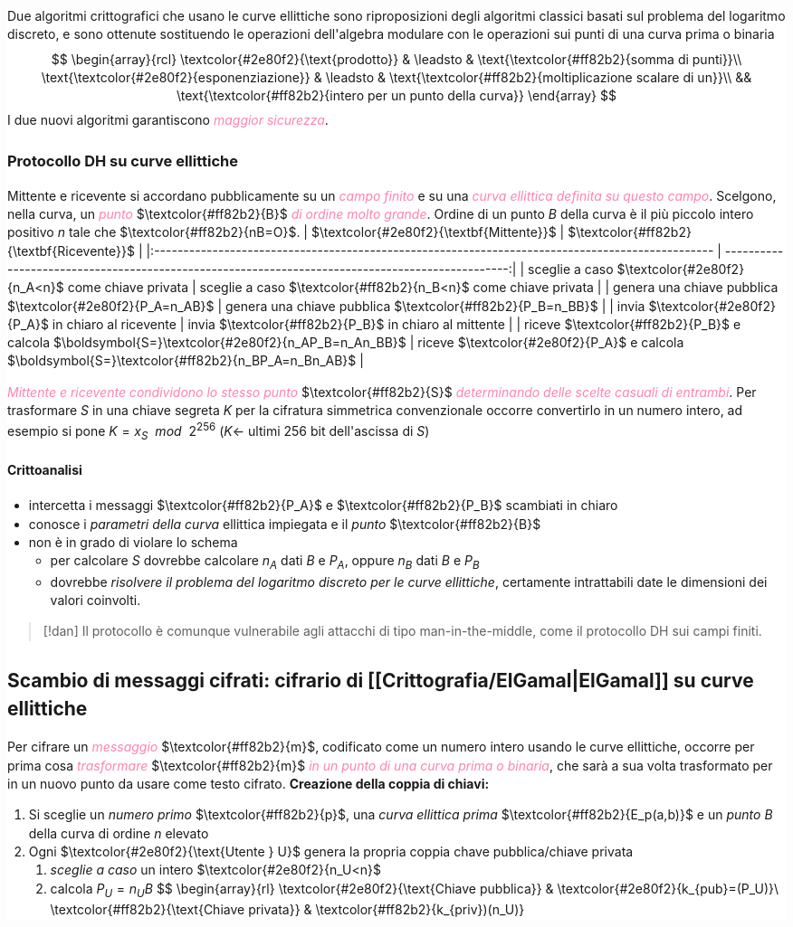 Due algoritmi crittografici che usano le curve ellittiche sono riproposizioni degli algoritmi classici basati sul problema del logaritmo discreto, e sono ottenute sostituendo le operazioni dell'algebra modulare con le operazioni sui punti di una curva prima o binaria
$$
\begin{array}{rcl}
	\textcolor{#2e80f2}{\text{prodotto}} & \leadsto & \text{\textcolor{#ff82b2}{somma di punti}}\\
	\text{\textcolor{#2e80f2}{esponenziazione}} & \leadsto & \text{\textcolor{#ff82b2}{moltiplicazione scalare di un}}\\
	&& \text{\textcolor{#ff82b2}{intero per un punto della curva}}
\end{array}
$$
I due nuovi algoritmi garantiscono <span style="color:#ff82b2"><i>maggior sicurezza</i></span>.
### Protocollo DH su curve ellittiche
Mittente e ricevente si accordano pubblicamente su un <span style="color:#ff82b2"><i>campo finito</i></span> e su una <span style="color:#ff82b2"><i>curva ellittica definita su questo campo</i></span>. Scelgono, nella curva, un <span style="color:#ff82b2"><i>punto</i></span> $\textcolor{#ff82b2}{B}$ <span style="color:#ff82b2"><i>di ordine molto grande</i></span>. Ordine di un punto $B$ della curva è il più piccolo intero positivo $n$ tale che $\textcolor{#ff82b2}{nB=O}$.
| $\textcolor{#2e80f2}{\textbf{Mittente}}$                                                         |                                                                                        $\textcolor{#ff82b2}{\textbf{Ricevente}}$ |
|:------------------------------------------------------------------------------------------------ | ------------------------------------------------------------------------------------------------:|
| sceglie a caso $\textcolor{#2e80f2}{n_A<n}$ come chiave privata                                  |                                  sceglie a caso $\textcolor{#ff82b2}{n_B<n}$ come chiave privata |
| genera una chiave pubblica $\textcolor{#2e80f2}{P_A=n_AB}$                                       |                                       genera una chiave pubblica $\textcolor{#ff82b2}{P_B=n_BB}$ |
| invia $\textcolor{#2e80f2}{P_A}$ in chiaro al ricevente                                          |                                           invia $\textcolor{#ff82b2}{P_B}$ in chiaro al mittente |
| riceve $\textcolor{#ff82b2}{P_B}$ e calcola $\boldsymbol{S=}\textcolor{#2e80f2}{n_AP_B=n_An_BB}$ | riceve $\textcolor{#2e80f2}{P_A}$ e calcola $\boldsymbol{S=}\textcolor{#ff82b2}{n_BP_A=n_Bn_AB}$ |

<span style="color:#ff82b2"><i>Mittente e ricevente condividono lo stesso punto</i></span> $\textcolor{#ff82b2}{S}$ <span style="color:#ff82b2"><i>determinando delle scelte casuali di entrambi</i></span>. Per trasformare $S$ in una chiave segreta $K$ per la cifratura simmetrica convenzionale occorre convertirlo in un numero intero, ad esempio si pone $K=x_S \:\:mod\:\:2^{256}$ ($K\leftarrow$ ultimi $256$ bit dell'ascissa di $S$)
#### Crittoanalisi
- intercetta i messaggi $\textcolor{#ff82b2}{P_A}$ e $\textcolor{#ff82b2}{P_B}$ scambiati in chiaro
- conosce i *parametri della curva* ellittica impiegata e il *punto* $\textcolor{#ff82b2}{B}$
- non è in grado di violare lo schema
	- per calcolare $S$ dovrebbe calcolare $n_A$ dati $B$ e $P_A$, oppure $n_B$ dati $B$ e $P_B$
	- dovrebbe *risolvere il problema del logaritmo discreto per le curve ellittiche*, certamente intrattabili date le dimensioni dei valori coinvolti.
> [!dan]
> Il protocollo è comunque vulnerabile agli attacchi di tipo man-in-the-middle, come il protocollo DH sui campi finiti.

## Scambio di messaggi cifrati: cifrario di [[Crittografia/ElGamal|ElGamal]] su curve ellittiche
Per cifrare un <span style="color:#ff82b2"><i>messaggio</i></span> $\textcolor{#ff82b2}{m}$, codificato come un numero intero usando le curve ellittiche, occorre per prima cosa <span style="color:#ff82b2"><i>trasformare</i></span> $\textcolor{#ff82b2}{m}$ <span style="color:#ff82b2"><i>in un punto di una curva prima o binaria</i></span>, che sarà a sua volta trasformato per in un nuovo punto da usare come testo cifrato.
**Creazione della coppia di chiavi:**
1. Si sceglie un *numero primo* $\textcolor{#ff82b2}{p}$, una *curva ellittica prima* $\textcolor{#ff82b2}{E_p(a,b)}$ e un *punto* $B$ della curva di ordine $n$ elevato
2. Ogni $\textcolor{#2e80f2}{\text{Utente } U}$ genera la propria coppia chave pubblica/chiave privata
	1. *sceglie a caso* un intero $\textcolor{#2e80f2}{n_U<n}$
	2. calcola $P_U=n_UB$
$$
\begin{array}{rl}
	\textcolor{#2e80f2}{\text{Chiave pubblica}} & \textcolor{#2e80f2}{k_{pub}=(P_U)}\\
	\textcolor{#ff82b2}{\text{Chiave privata}} &
	\textcolor{#ff82b2}{k_{priv})(n_U)}